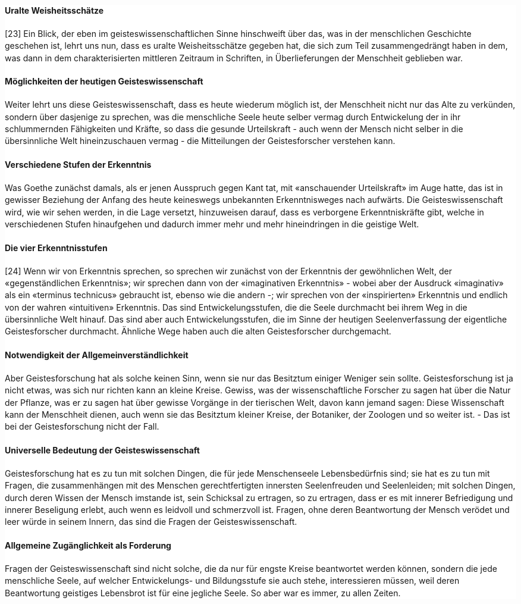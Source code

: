 #### Uralte Weisheitsschätze

[23] Ein Blick, der eben im geisteswissenschaftlichen Sinne hinschweift über das, was in der menschlichen Geschichte geschehen ist, lehrt uns nun, dass es uralte Weisheitsschätze gegeben hat, die sich zum Teil zusammengedrängt haben in dem, was dann in dem charakterisierten mittleren Zeitraum in Schriften, in Überlieferungen der Menschheit geblieben war.

#### Möglichkeiten der heutigen Geisteswissenschaft

Weiter lehrt uns diese Geisteswissenschaft, dass es heute wiederum möglich ist, der Menschheit nicht nur das Alte zu verkünden, sondern über dasjenige zu sprechen, was die menschliche Seele heute selber vermag durch Entwickelung der in ihr schlummernden Fähigkeiten und Kräfte, so dass die gesunde Urteilskraft - auch wenn der Mensch nicht selber in die übersinnliche Welt hineinzuschauen vermag - die Mitteilungen der Geistesforscher verstehen kann.

#### Verschiedene Stufen der Erkenntnis

Was Goethe zunächst damals, als er jenen Ausspruch gegen Kant tat, mit «anschauender Urteilskraft» im Auge hatte, das ist in gewisser Beziehung der Anfang des heute keineswegs unbekannten Erkenntnisweges nach aufwärts. Die Geisteswissenschaft wird, wie wir sehen werden, in die Lage versetzt, hinzuweisen darauf, dass es verborgene Erkenntniskräfte gibt, welche in verschiedenen Stufen hinaufgehen und dadurch immer mehr und mehr hineindringen in die geistige Welt.

#### Die vier Erkenntnisstufen

[24] Wenn wir von Erkenntnis sprechen, so sprechen wir zunächst von der Erkenntnis der gewöhnlichen Welt, der «gegenständlichen Erkenntnis»; wir sprechen dann von der «imaginativen Erkenntnis» - wobei aber der Ausdruck «imaginativ» als ein «terminus technicus» gebraucht ist, ebenso wie die andern -; wir sprechen von der «inspirierten» Erkenntnis und endlich von der wahren «intuitiven» Erkenntnis. Das sind Entwickelungsstufen, die die Seele durchmacht bei ihrem Weg in die übersinnliche Welt hinauf. Das sind aber auch Entwickelungsstufen, die im Sinne der heutigen Seelenverfassung der eigentliche Geistesforscher durchmacht. Ähnliche Wege haben auch die alten Geistesforscher durchgemacht.

#### Notwendigkeit der Allgemeinverständlichkeit

Aber Geistesforschung hat als solche keinen Sinn, wenn sie nur das Besitztum einiger Weniger sein sollte. Geistesforschung ist ja nicht etwas, was sich nur richten kann an kleine Kreise. Gewiss, was der wissenschaftliche Forscher zu sagen hat über die Natur der Pflanze, was er zu sagen hat über gewisse Vorgänge in der tierischen Welt, davon kann jemand sagen: Diese Wissenschaft kann der Menschheit dienen, auch wenn sie das Besitztum kleiner Kreise, der Botaniker, der Zoologen und so weiter ist. - Das ist bei der Geistesforschung nicht der Fall.

#### Universelle Bedeutung der Geisteswissenschaft

Geistesforschung hat es zu tun mit solchen Dingen, die für jede Menschenseele Lebensbedürfnis sind; sie hat es zu tun mit Fragen, die zusammenhängen mit des Menschen gerechtfertigten innersten Seelenfreuden und Seelenleiden; mit solchen Dingen, durch deren Wissen der Mensch imstande ist, sein Schicksal zu ertragen, so zu ertragen, dass er es mit innerer Befriedigung und innerer Beseligung erlebt, auch wenn es leidvoll und schmerzvoll ist. Fragen, ohne deren Beantwortung der Mensch verödet und leer würde in seinem Innern, das sind die Fragen der Geisteswissenschaft.

#### Allgemeine Zugänglichkeit als Forderung

Fragen der Geisteswissenschaft sind nicht solche, die da nur für engste Kreise beantwortet werden können, sondern die jede menschliche Seele, auf welcher Entwickelungs- und Bildungsstufe sie auch stehe, interessieren müssen, weil deren Beantwortung geistiges Lebensbrot ist für eine jegliche Seele. So aber war es immer, zu allen Zeiten.
